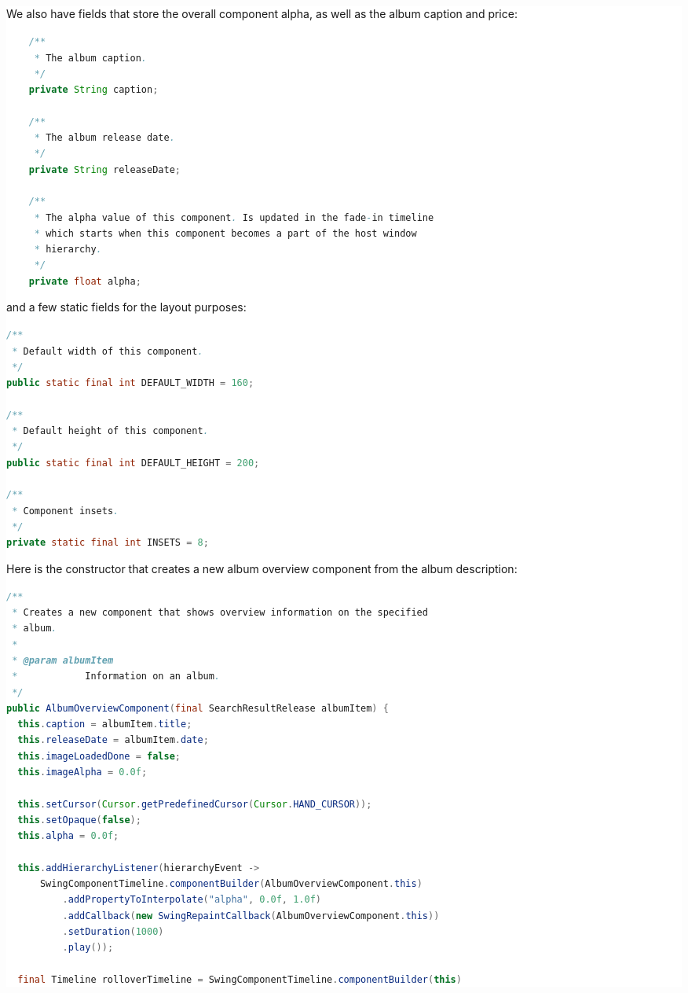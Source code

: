 We also have fields that store the overall component alpha, as well as the album caption and price:
```java
	/**
	 * The album caption.
	 */
	private String caption;

	/**
	 * The album release date.
	 */
	private String releaseDate;

	/**
	 * The alpha value of this component. Is updated in the fade-in timeline
	 * which starts when this component becomes a part of the host window
	 * hierarchy.
	 */
	private float alpha;
```
and a few static fields for the layout purposes:

```java
/**
 * Default width of this component.
 */
public static final int DEFAULT_WIDTH = 160;

/**
 * Default height of this component.
 */
public static final int DEFAULT_HEIGHT = 200;

/**
 * Component insets.
 */
private static final int INSETS = 8;
```
Here is the constructor that creates a new album overview component from the album description:

```java
/**
 * Creates a new component that shows overview information on the specified
 * album.
 *
 * @param albumItem
 *            Information on an album.
 */
public AlbumOverviewComponent(final SearchResultRelease albumItem) {
  this.caption = albumItem.title;
  this.releaseDate = albumItem.date;
  this.imageLoadedDone = false;
  this.imageAlpha = 0.0f;

  this.setCursor(Cursor.getPredefinedCursor(Cursor.HAND_CURSOR));
  this.setOpaque(false);
  this.alpha = 0.0f;

  this.addHierarchyListener(hierarchyEvent ->
      SwingComponentTimeline.componentBuilder(AlbumOverviewComponent.this)
          .addPropertyToInterpolate("alpha", 0.0f, 1.0f)
          .addCallback(new SwingRepaintCallback(AlbumOverviewComponent.this))
          .setDuration(1000)
          .play());

  final Timeline rolloverTimeline = SwingComponentTimeline.componentBuilder(this)
```